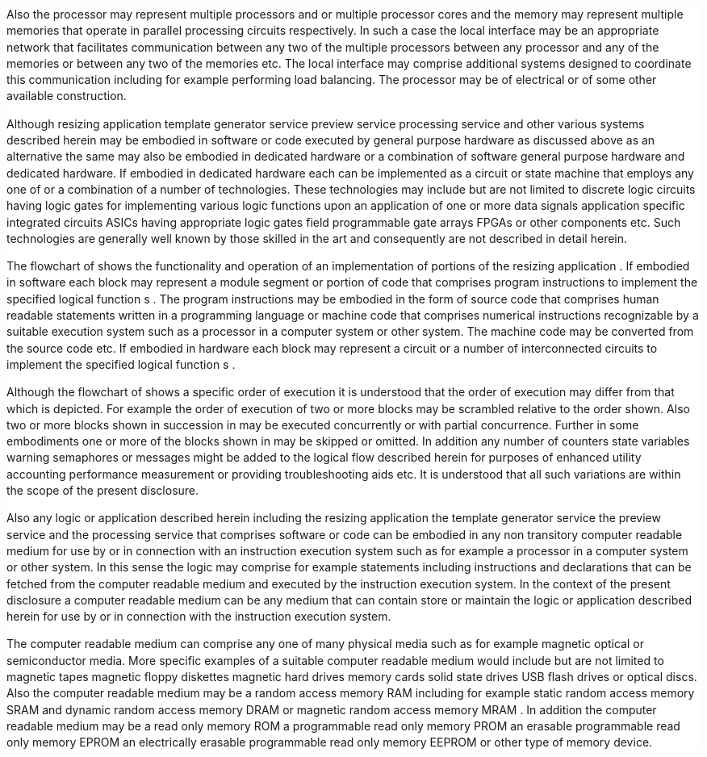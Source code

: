 Also the processor may represent multiple processors and or multiple processor cores and the memory may represent multiple memories that operate in parallel processing circuits respectively. In such a case the local interface may be an appropriate network that facilitates communication between any two of the multiple processors between any processor and any of the memories or between any two of the memories etc. The local interface may comprise additional systems designed to coordinate this communication including for example performing load balancing. The processor may be of electrical or of some other available construction.

Although resizing application template generator service preview service processing service and other various systems described herein may be embodied in software or code executed by general purpose hardware as discussed above as an alternative the same may also be embodied in dedicated hardware or a combination of software general purpose hardware and dedicated hardware. If embodied in dedicated hardware each can be implemented as a circuit or state machine that employs any one of or a combination of a number of technologies. These technologies may include but are not limited to discrete logic circuits having logic gates for implementing various logic functions upon an application of one or more data signals application specific integrated circuits ASICs having appropriate logic gates field programmable gate arrays FPGAs or other components etc. Such technologies are generally well known by those skilled in the art and consequently are not described in detail herein.

The flowchart of shows the functionality and operation of an implementation of portions of the resizing application . If embodied in software each block may represent a module segment or portion of code that comprises program instructions to implement the specified logical function s . The program instructions may be embodied in the form of source code that comprises human readable statements written in a programming language or machine code that comprises numerical instructions recognizable by a suitable execution system such as a processor in a computer system or other system. The machine code may be converted from the source code etc. If embodied in hardware each block may represent a circuit or a number of interconnected circuits to implement the specified logical function s .

Although the flowchart of shows a specific order of execution it is understood that the order of execution may differ from that which is depicted. For example the order of execution of two or more blocks may be scrambled relative to the order shown. Also two or more blocks shown in succession in may be executed concurrently or with partial concurrence. Further in some embodiments one or more of the blocks shown in may be skipped or omitted. In addition any number of counters state variables warning semaphores or messages might be added to the logical flow described herein for purposes of enhanced utility accounting performance measurement or providing troubleshooting aids etc. It is understood that all such variations are within the scope of the present disclosure.

Also any logic or application described herein including the resizing application the template generator service the preview service and the processing service that comprises software or code can be embodied in any non transitory computer readable medium for use by or in connection with an instruction execution system such as for example a processor in a computer system or other system. In this sense the logic may comprise for example statements including instructions and declarations that can be fetched from the computer readable medium and executed by the instruction execution system. In the context of the present disclosure a computer readable medium can be any medium that can contain store or maintain the logic or application described herein for use by or in connection with the instruction execution system.

The computer readable medium can comprise any one of many physical media such as for example magnetic optical or semiconductor media. More specific examples of a suitable computer readable medium would include but are not limited to magnetic tapes magnetic floppy diskettes magnetic hard drives memory cards solid state drives USB flash drives or optical discs. Also the computer readable medium may be a random access memory RAM including for example static random access memory SRAM and dynamic random access memory DRAM or magnetic random access memory MRAM . In addition the computer readable medium may be a read only memory ROM a programmable read only memory PROM an erasable programmable read only memory EPROM an electrically erasable programmable read only memory EEPROM or other type of memory device.
